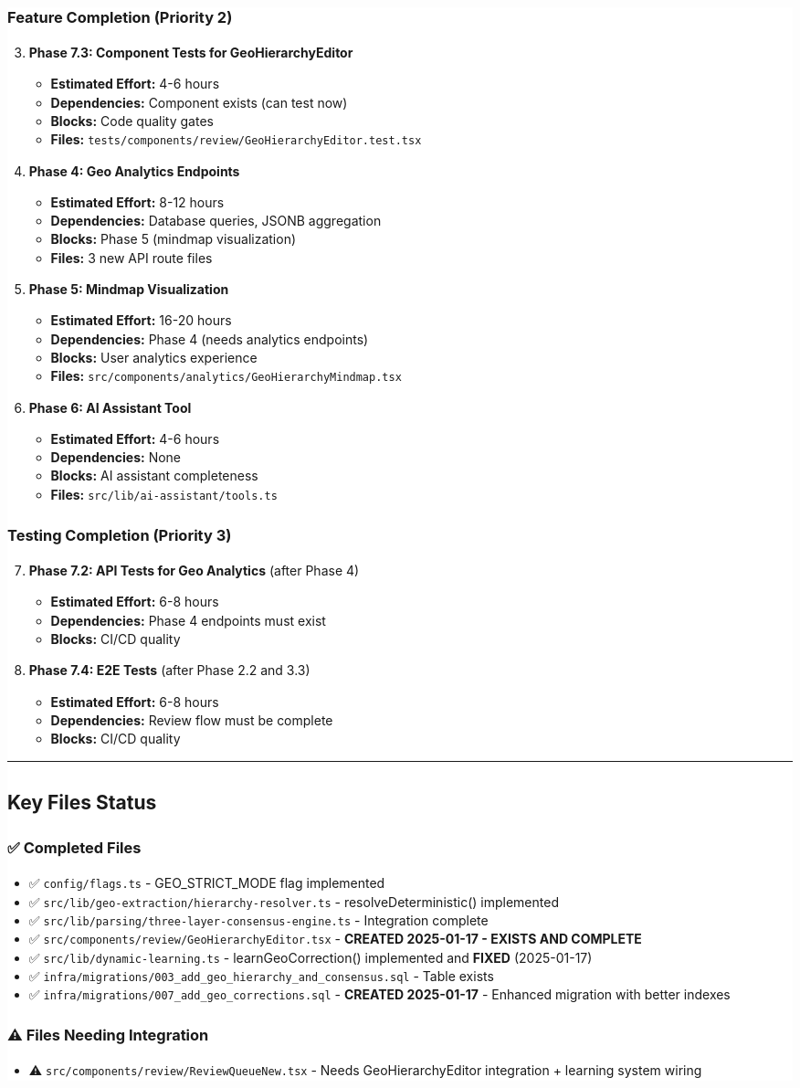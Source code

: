 ### Feature Completion (Priority 2)

3. **Phase 7.3: Component Tests for GeoHierarchyEditor**
   - **Estimated Effort:** 4-6 hours
   - **Dependencies:** Component exists (can test now)
   - **Blocks:** Code quality gates
   - **Files:** `tests/components/review/GeoHierarchyEditor.test.tsx`

4. **Phase 4: Geo Analytics Endpoints**
   - **Estimated Effort:** 8-12 hours
   - **Dependencies:** Database queries, JSONB aggregation
   - **Blocks:** Phase 5 (mindmap visualization)
   - **Files:** 3 new API route files

5. **Phase 5: Mindmap Visualization**
   - **Estimated Effort:** 16-20 hours
   - **Dependencies:** Phase 4 (needs analytics endpoints)
   - **Blocks:** User analytics experience
   - **Files:** `src/components/analytics/GeoHierarchyMindmap.tsx`

6. **Phase 6: AI Assistant Tool**
   - **Estimated Effort:** 4-6 hours
   - **Dependencies:** None
   - **Blocks:** AI assistant completeness
   - **Files:** `src/lib/ai-assistant/tools.ts`

### Testing Completion (Priority 3)

7. **Phase 7.2: API Tests for Geo Analytics** (after Phase 4)
   - **Estimated Effort:** 6-8 hours
   - **Dependencies:** Phase 4 endpoints must exist
   - **Blocks:** CI/CD quality

8. **Phase 7.4: E2E Tests** (after Phase 2.2 and 3.3)
   - **Estimated Effort:** 6-8 hours
   - **Dependencies:** Review flow must be complete
   - **Blocks:** CI/CD quality

---

## Key Files Status

### ✅ Completed Files
- ✅ `config/flags.ts` - GEO_STRICT_MODE flag implemented
- ✅ `src/lib/geo-extraction/hierarchy-resolver.ts` - resolveDeterministic() implemented
- ✅ `src/lib/parsing/three-layer-consensus-engine.ts` - Integration complete
- ✅ `src/components/review/GeoHierarchyEditor.tsx` - **CREATED 2025-01-17 - EXISTS AND COMPLETE**
- ✅ `src/lib/dynamic-learning.ts` - learnGeoCorrection() implemented and **FIXED** (2025-01-17)
- ✅ `infra/migrations/003_add_geo_hierarchy_and_consensus.sql` - Table exists
- ✅ `infra/migrations/007_add_geo_corrections.sql` - **CREATED 2025-01-17** - Enhanced migration with better indexes

### ⚠️ Files Needing Integration
- ⚠️ `src/components/review/ReviewQueueNew.tsx` - Needs GeoHierarchyEditor integration + learning system wiring

